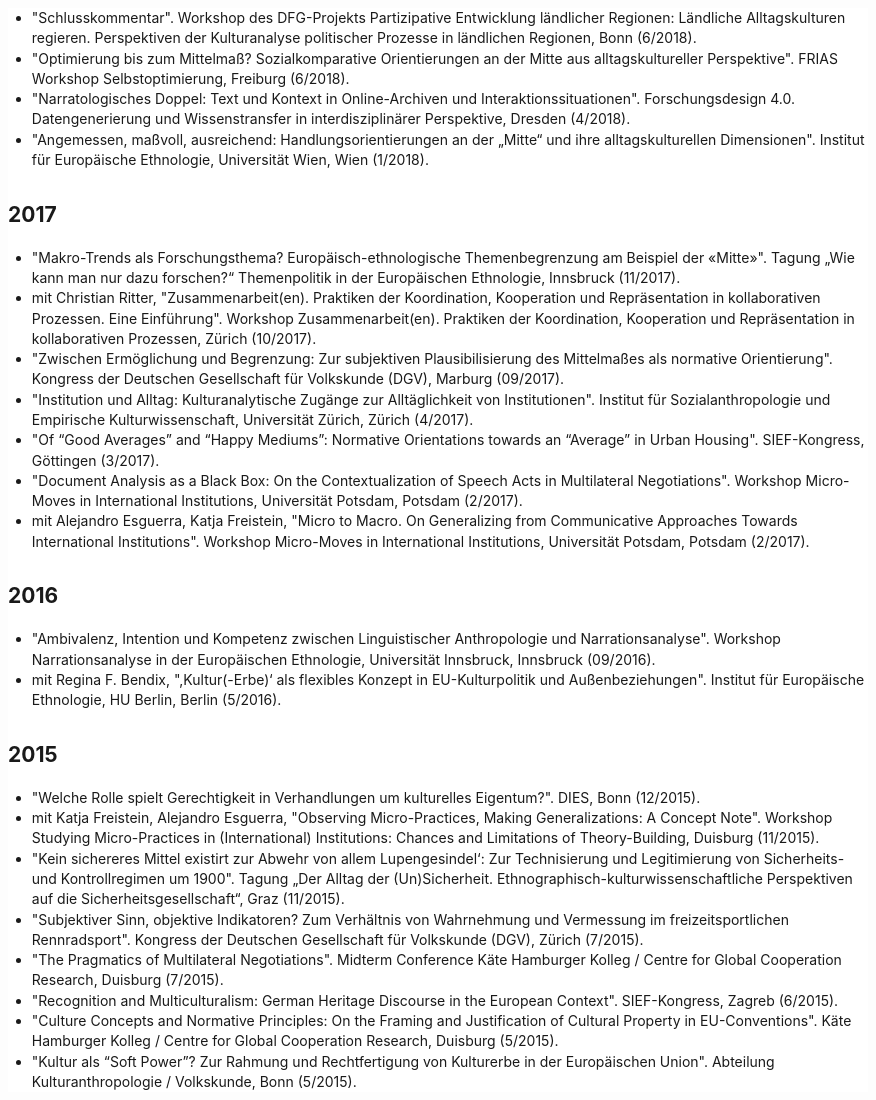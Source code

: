 * "Schlusskommentar". Workshop des DFG-Projekts Partizipative Entwicklung ländlicher Regionen: Ländliche Alltagskulturen regieren. Perspektiven der Kulturanalyse politischer Prozesse in ländlichen Regionen, Bonn (6/2018).
* "Optimierung bis zum Mittelmaß? Sozialkomparative Orientierungen an der Mitte aus alltagskultureller Perspektive". FRIAS Workshop Selbstoptimierung, Freiburg (6/2018).
* "Narratologisches Doppel: Text und Kontext in Online-Archiven und Interaktionssituationen". Forschungsdesign 4.0. Datengenerierung und Wissenstransfer in interdisziplinärer Perspektive, Dresden (4/2018).
* "Angemessen, maßvoll, ausreichend: Handlungsorientierungen an der „Mitte“ und ihre alltagskulturellen Dimensionen". Institut für Europäische Ethnologie, Universität Wien, Wien (1/2018).

## 2017
* "Makro-Trends als Forschungsthema? Europäisch-ethnologische Themenbegrenzung am Beispiel der «Mitte»". Tagung „Wie kann man nur dazu forschen?“ Themenpolitik in der Europäischen Ethnologie, Innsbruck (11/2017).
* mit Christian Ritter, "Zusammenarbeit(en). Praktiken der Koordination, Kooperation und Repräsentation in kollaborativen Prozessen. Eine Einführung". Workshop Zusammenarbeit(en). Praktiken der Koordination, Kooperation und Repräsentation in kollaborativen Prozessen, Zürich (10/2017).
* "Zwischen Ermöglichung und Begrenzung: Zur subjektiven Plausibilisierung des Mittelmaßes als normative Orientierung". Kongress der Deutschen Gesellschaft für Volkskunde (DGV), Marburg (09/2017).
* "Institution und Alltag: Kulturanalytische Zugänge zur Alltäglichkeit von Institutionen". Institut für Sozialanthropologie und Empirische Kulturwissenschaft, Universität Zürich, Zürich (4/2017).
* "Of “Good Averages” and “Happy Mediums”: Normative Orientations towards an “Average” in Urban Housing". SIEF-Kongress, Göttingen (3/2017).
* "Document Analysis as a Black Box: On the Contextualization of Speech Acts in Multilateral Negotiations". Workshop Micro-Moves in International Institutions, Universität Potsdam, Potsdam (2/2017).
* mit Alejandro Esguerra, Katja Freistein, "Micro to Macro. On Generalizing from Communicative Approaches Towards International Institutions". Workshop Micro-Moves in International Institutions, Universität Potsdam, Potsdam (2/2017).

## 2016
* "Ambivalenz, Intention und Kompetenz zwischen Linguistischer Anthropologie und Narrationsanalyse". Workshop Narrationsanalyse in der Europäischen Ethnologie, Universität Innsbruck, Innsbruck (09/2016).
* mit Regina F. Bendix, ",Kultur(-Erbe)‘ als flexibles Konzept in EU-Kulturpolitik und Außenbeziehungen". Institut für Europäische Ethnologie, HU Berlin, Berlin (5/2016).

## 2015
* "Welche Rolle spielt Gerechtigkeit in Verhandlungen um kulturelles Eigentum?". DIES, Bonn (12/2015).
* mit Katja Freistein, Alejandro Esguerra, "Observing Micro-Practices, Making Generalizations: A Concept Note". Workshop Studying Micro-Practices in (International) Institutions: Chances and Limitations of Theory-Building, Duisburg (11/2015).
* "Kein sichereres Mittel existirt zur Abwehr von allem Lupengesindel‘: Zur Technisierung und Legitimierung von Sicherheits- und Kontrollregimen um 1900". Tagung „Der Alltag der (Un)Sicherheit. Ethnographisch-kulturwissenschaftliche Perspektiven auf die Sicherheitsgesellschaft“, Graz (11/2015).
* "Subjektiver Sinn, objektive Indikatoren? Zum Verhältnis von Wahrnehmung und Vermessung im freizeitsportlichen Rennradsport". Kongress der Deutschen Gesellschaft für Volkskunde (DGV), Zürich (7/2015).
* "The Pragmatics of Multilateral Negotiations". Midterm Conference Käte Hamburger Kolleg / Centre for Global Cooperation Research, Duisburg (7/2015).
* "Recognition and Multiculturalism: German Heritage Discourse in the European Context". SIEF-Kongress, Zagreb (6/2015).
* "Culture Concepts and Normative Principles: On the Framing and Justification of Cultural Property in EU-Conventions". Käte Hamburger Kolleg / Centre for Global Cooperation Research, Duisburg (5/2015).
* "Kultur als “Soft Power”? Zur Rahmung und Rechtfertigung von Kulturerbe in der Europäischen Union". Abteilung Kulturanthropologie / Volkskunde, Bonn (5/2015).
